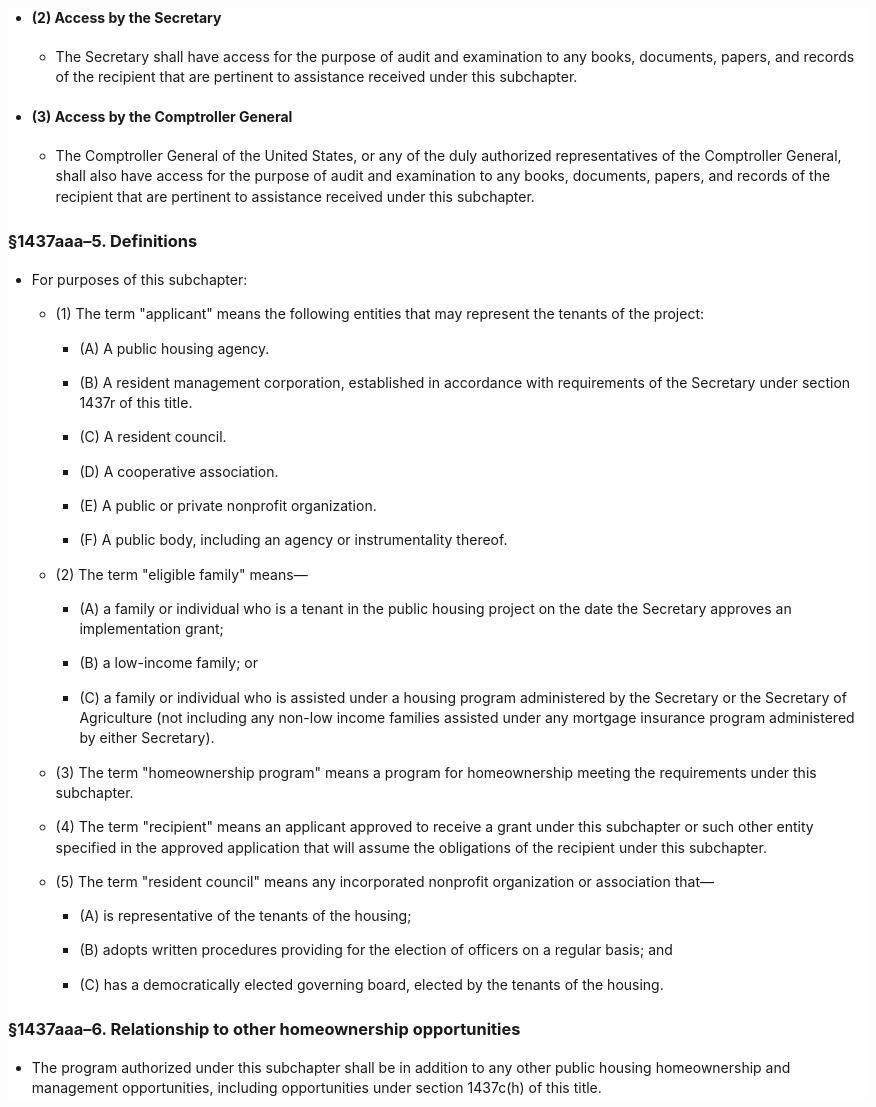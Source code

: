 * #### (2) Access by the Secretary
  * The Secretary shall have access for the purpose of audit and examination to any books, documents, papers, and records of the recipient that are pertinent to assistance received under this subchapter.

* #### (3) Access by the Comptroller General
  * The Comptroller General of the United States, or any of the duly authorized representatives of the Comptroller General, shall also have access for the purpose of audit and examination to any books, documents, papers, and records of the recipient that are pertinent to assistance received under this subchapter.

### §1437aaa–5. Definitions
* For purposes of this subchapter:

  * (1) The term "applicant" means the following entities that may represent the tenants of the project:

    * (A) A public housing agency.

    * (B) A resident management corporation, established in accordance with requirements of the Secretary under section 1437r of this title.

    * (C) A resident council.

    * (D) A cooperative association.

    * (E) A public or private nonprofit organization.

    * (F) A public body, including an agency or instrumentality thereof.


  * (2) The term "eligible family" means—

    * (A) a family or individual who is a tenant in the public housing project on the date the Secretary approves an implementation grant;

    * (B) a low-income family; or

    * (C) a family or individual who is assisted under a housing program administered by the Secretary or the Secretary of Agriculture (not including any non-low income families assisted under any mortgage insurance program administered by either Secretary).


  * (3) The term "homeownership program" means a program for homeownership meeting the requirements under this subchapter.

  * (4) The term "recipient" means an applicant approved to receive a grant under this subchapter or such other entity specified in the approved application that will assume the obligations of the recipient under this subchapter.

  * (5) The term "resident council" means any incorporated nonprofit organization or association that—

    * (A) is representative of the tenants of the housing;

    * (B) adopts written procedures providing for the election of officers on a regular basis; and

    * (C) has a democratically elected governing board, elected by the tenants of the housing.

### §1437aaa–6. Relationship to other homeownership opportunities
* The program authorized under this subchapter shall be in addition to any other public housing homeownership and management opportunities, including opportunities under section 1437c(h) of this title.
